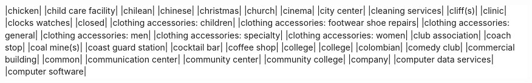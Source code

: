 |chicken|
|child care facility|
|chilean|
|chinese|
|christmas|
|church|
|cinema|
|city center|
|cleaning services|
|cliff(s)|
|clinic|
|clocks watches|
|closed|
|clothing accessories: children|
|clothing accessories: footwear shoe repairs|
|clothing accessories: general|
|clothing accessories: men|
|clothing accessories: specialty|
|clothing accessories: women|
|club association|
|coach stop|
|coal mine(s)|
|coast guard station|
|cocktail bar|
|coffee shop|
|college|
|college|
|colombian|
|comedy club|
|commercial building|
|common|
|communication center|
|community center|
|community college|
|company|
|computer data services|
|computer software|